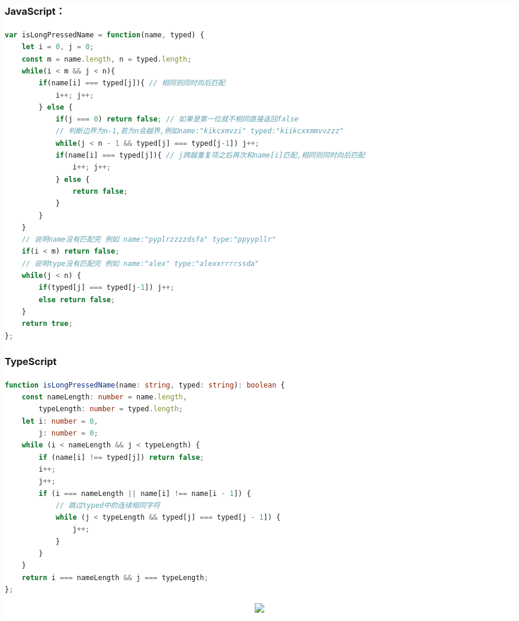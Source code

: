### JavaScript：
```javascript
var isLongPressedName = function(name, typed) {
    let i = 0, j = 0;
    const m = name.length, n = typed.length;
    while(i < m && j < n){
        if(name[i] === typed[j]){ // 相同则同时向后匹配
            i++; j++;
        } else {
            if(j === 0) return false; // 如果是第一位就不相同直接返回false
            // 判断边界为n-1,若为n会越界,例如name:"kikcxmvzi" typed:"kiikcxxmmvvzzz"
            while(j < n - 1 && typed[j] === typed[j-1]) j++;
            if(name[i] === typed[j]){ // j跨越重复项之后再次和name[i]匹配,相同则同时向后匹配
                i++; j++;
            } else {
                return false;
            }
        }
    }
    // 说明name没有匹配完 例如 name:"pyplrzzzzdsfa" type:"ppyypllr"
    if(i < m) return false;
    // 说明type没有匹配完 例如 name:"alex" type:"alexxrrrrssda"
    while(j < n) {
        if(typed[j] === typed[j-1]) j++;
        else return false;
    }
    return true;
};
```

### TypeScript

```typescript
function isLongPressedName(name: string, typed: string): boolean {
    const nameLength: number = name.length,
        typeLength: number = typed.length;
    let i: number = 0,
        j: number = 0;
    while (i < nameLength && j < typeLength) {
        if (name[i] !== typed[j]) return false;
        i++;
        j++;
        if (i === nameLength || name[i] !== name[i - 1]) {
            // 跳过typed中的连续相同字符
            while (j < typeLength && typed[j] === typed[j - 1]) {
                j++;
            }
        }
    }
    return i === nameLength && j === typeLength;
};
```




<p align="center">
<a href="https://programmercarl.com/other/kstar.html" target="_blank">
  <img src="https://gitee.com/programmercarl/leetcode-master/raw/master/pics/网站星球宣传海报.jpg" width="1000"/>
</a>
